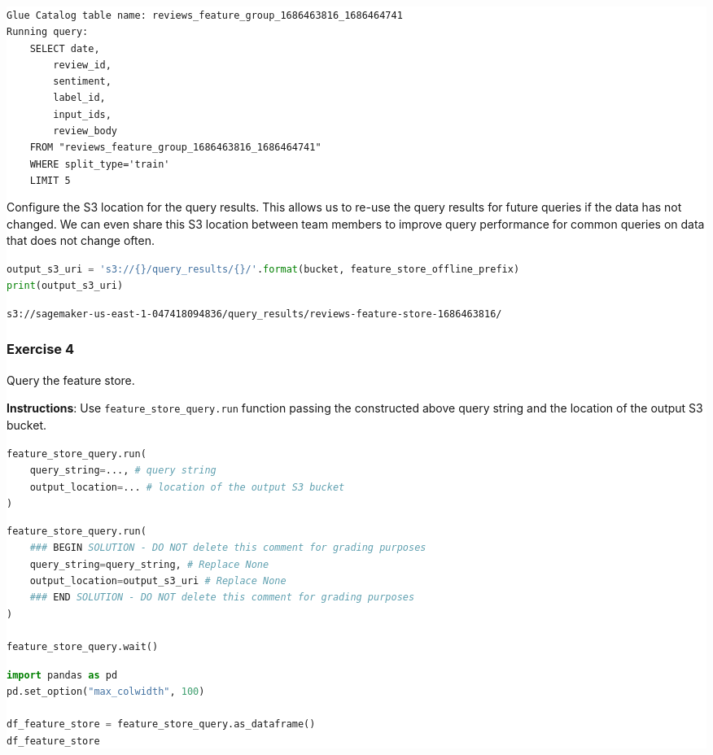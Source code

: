     Glue Catalog table name: reviews_feature_group_1686463816_1686464741
    Running query: 
        SELECT date,
            review_id,
            sentiment, 
            label_id,
            input_ids,
            review_body
        FROM "reviews_feature_group_1686463816_1686464741" 
        WHERE split_type='train' 
        LIMIT 5
    


Configure the S3 location for the query results.  This allows us to re-use the query results for future queries if the data has not changed.  We can even share this S3 location between team members to improve query performance for common queries on data that does not change often.


```python
output_s3_uri = 's3://{}/query_results/{}/'.format(bucket, feature_store_offline_prefix)
print(output_s3_uri)
```

    s3://sagemaker-us-east-1-047418094836/query_results/reviews-feature-store-1686463816/


<a name='c2w1-ex-4'></a>
### Exercise 4

Query the feature store.

**Instructions**: Use `feature_store_query.run` function passing the constructed above query string and the location of the output S3 bucket.

```python
feature_store_query.run(
    query_string=..., # query string
    output_location=... # location of the output S3 bucket
)
```


```python
feature_store_query.run(
    ### BEGIN SOLUTION - DO NOT delete this comment for grading purposes
    query_string=query_string, # Replace None
    output_location=output_s3_uri # Replace None
    ### END SOLUTION - DO NOT delete this comment for grading purposes
)

feature_store_query.wait()
```


```python
import pandas as pd
pd.set_option("max_colwidth", 100)

df_feature_store = feature_store_query.as_dataframe()
df_feature_store
```
